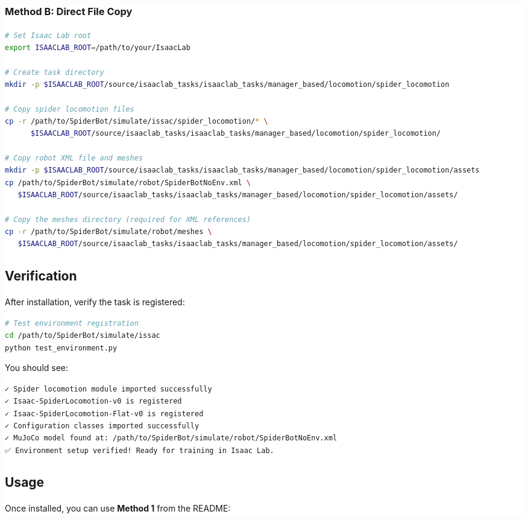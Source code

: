 ### Method B: Direct File Copy

```bash
# Set Isaac Lab root
export ISAACLAB_ROOT=/path/to/your/IsaacLab

# Create task directory
mkdir -p $ISAACLAB_ROOT/source/isaaclab_tasks/isaaclab_tasks/manager_based/locomotion/spider_locomotion

# Copy spider locomotion files
cp -r /path/to/SpiderBot/simulate/issac/spider_locomotion/* \
      $ISAACLAB_ROOT/source/isaaclab_tasks/isaaclab_tasks/manager_based/locomotion/spider_locomotion/

# Copy robot XML file and meshes
mkdir -p $ISAACLAB_ROOT/source/isaaclab_tasks/isaaclab_tasks/manager_based/locomotion/spider_locomotion/assets
cp /path/to/SpiderBot/simulate/robot/SpiderBotNoEnv.xml \
   $ISAACLAB_ROOT/source/isaaclab_tasks/isaaclab_tasks/manager_based/locomotion/spider_locomotion/assets/

# Copy the meshes directory (required for XML references)
cp -r /path/to/SpiderBot/simulate/robot/meshes \
   $ISAACLAB_ROOT/source/isaaclab_tasks/isaaclab_tasks/manager_based/locomotion/spider_locomotion/assets/
```

## Verification

After installation, verify the task is registered:

```bash
# Test environment registration
cd /path/to/SpiderBot/simulate/issac
python test_environment.py
```

You should see:

```
✓ Spider locomotion module imported successfully
✓ Isaac-SpiderLocomotion-v0 is registered
✓ Isaac-SpiderLocomotion-Flat-v0 is registered
✓ Configuration classes imported successfully
✓ MuJoCo model found at: /path/to/SpiderBot/simulate/robot/SpiderBotNoEnv.xml
✅ Environment setup verified! Ready for training in Isaac Lab.
```

## Usage

Once installed, you can use **Method 1** from the README:
